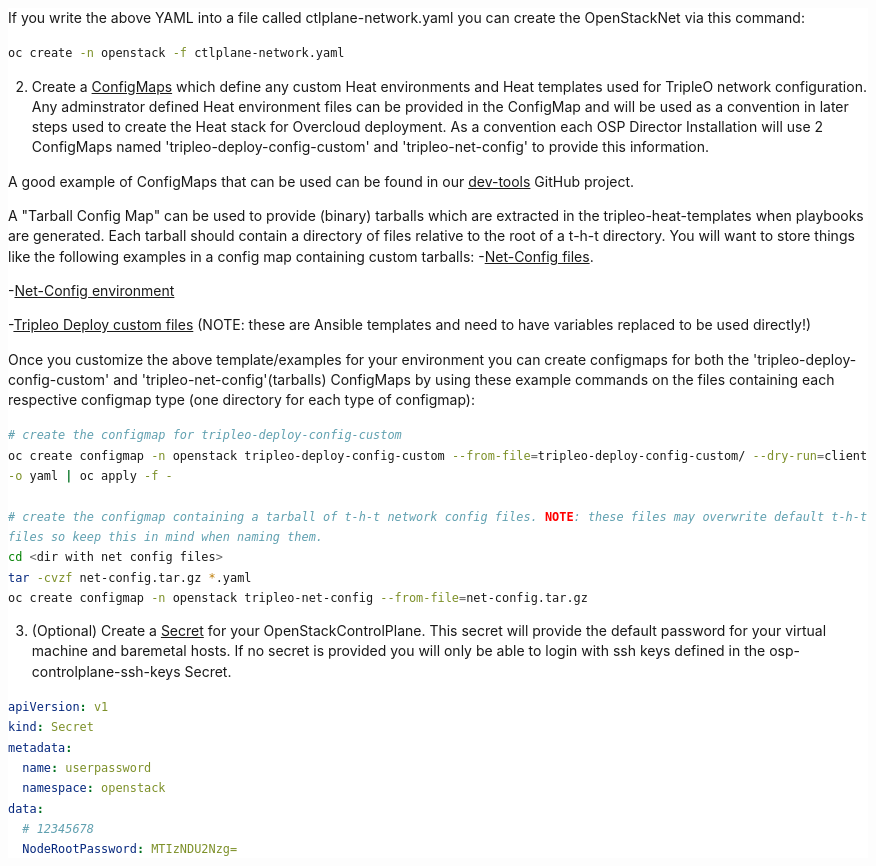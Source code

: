 If you write the above YAML into a file called ctlplane-network.yaml you can create the OpenStackNet via this command:

```bash
oc create -n openstack -f ctlplane-network.yaml
```

2) Create a [ConfigMaps](https://kubernetes.io/docs/concepts/configuration/configmap/) which define any custom Heat environments and Heat templates used for TripleO network configuration. Any adminstrator defined Heat environment files can be provided in the ConfigMap and will be used as a convention in later steps used to create the Heat stack for Overcloud deployment. As a convention each OSP Director Installation will use 2 ConfigMaps named 'tripleo-deploy-config-custom' and 'tripleo-net-config' to provide this information.

A good example of ConfigMaps that can be used can be found in our [dev-tools](https://github.com/openstack-k8s-operators/osp-director-dev-tools) GitHub project.

A "Tarball Config Map" can be used to provide (binary) tarballs which are extracted in the tripleo-heat-templates when playbooks are generated. Each tarball should contain a directory of files relative to the root of a t-h-t directory. You will want to store things like the following examples in a config map containing custom tarballs:
-[Net-Config files](https://github.com/openstack-k8s-operators/osp-director-dev-tools/tree/master/ansible/files/osp/net_config).

-[Net-Config environment](https://github.com/openstack-k8s-operators/osp-director-dev-tools/blob/master/ansible/files/osp/tripleo_deploy/flat/network-environment.yaml)

-[Tripleo Deploy custom files](https://github.com/openstack-k8s-operators/osp-director-dev-tools/tree/master/ansible/templates/osp/tripleo_deploy) (NOTE: these are Ansible templates and need to have variables replaced to be used directly!)

Once you customize the above template/examples for your environment you can create configmaps for both the 'tripleo-deploy-config-custom' and 'tripleo-net-config'(tarballs) ConfigMaps by using these example commands on the files containing each respective configmap type (one directory for each type of configmap):

```bash
# create the configmap for tripleo-deploy-config-custom
oc create configmap -n openstack tripleo-deploy-config-custom --from-file=tripleo-deploy-config-custom/ --dry-run=client -o yaml | oc apply -f -

# create the configmap containing a tarball of t-h-t network config files. NOTE: these files may overwrite default t-h-t files so keep this in mind when naming them.
cd <dir with net config files>
tar -cvzf net-config.tar.gz *.yaml
oc create configmap -n openstack tripleo-net-config --from-file=net-config.tar.gz
```

3) (Optional) Create a [Secret](https://kubernetes.io/docs/concepts/configuration/secret/) for your OpenStackControlPlane. This secret will provide the default password for your virtual machine and baremetal hosts. If no secret is provided you will only be able to login with ssh keys defined in the osp-controlplane-ssh-keys Secret.
```yaml
apiVersion: v1
kind: Secret
metadata:
  name: userpassword
  namespace: openstack
data:
  # 12345678
  NodeRootPassword: MTIzNDU2Nzg=
```
